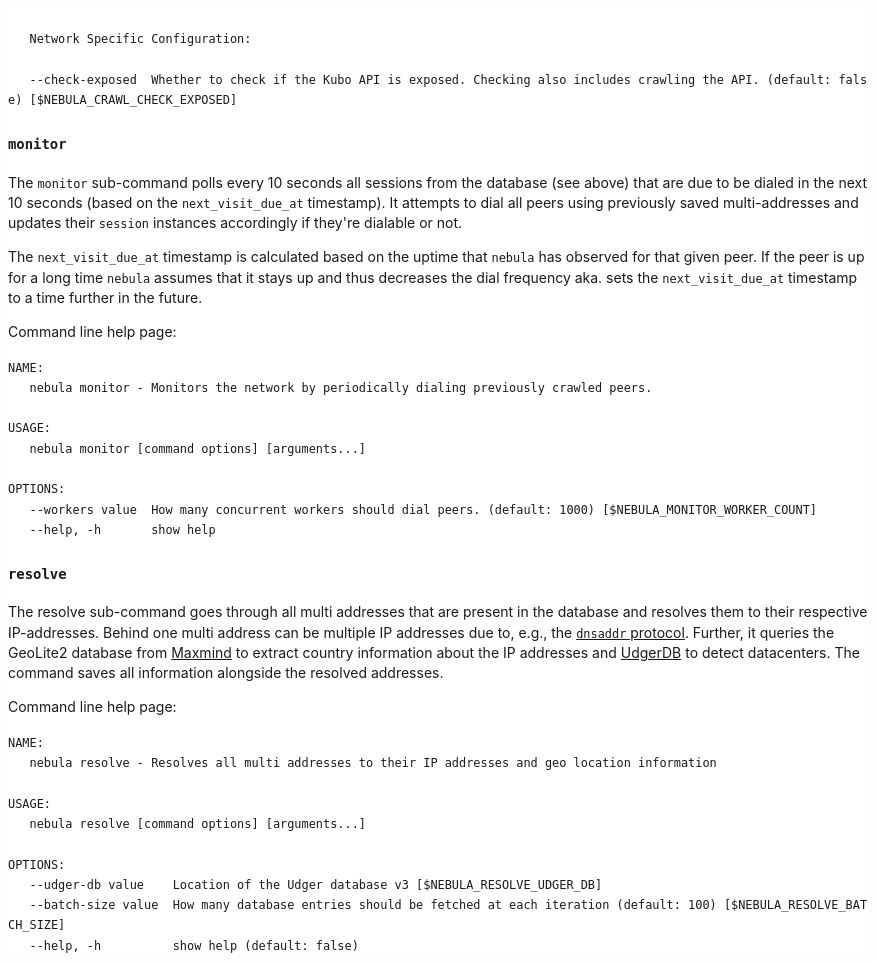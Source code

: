 ```text

   Network Specific Configuration:

   --check-exposed  Whether to check if the Kubo API is exposed. Checking also includes crawling the API. (default: false) [$NEBULA_CRAWL_CHECK_EXPOSED]

```

### `monitor`

The `monitor` sub-command polls every 10 seconds all sessions from the database (see above) that are due to be dialed
in the next 10 seconds (based on the `next_visit_due_at` timestamp). It attempts to dial all peers using previously
saved multi-addresses and updates their `session` instances accordingly if they're dialable or not.

The `next_visit_due_at` timestamp is calculated based on the uptime that `nebula` has observed for that given peer.
If the peer is up for a long time `nebula` assumes that it stays up and thus decreases the dial frequency aka. sets
the `next_visit_due_at` timestamp to a time further in the future.

Command line help page:

```text
NAME:
   nebula monitor - Monitors the network by periodically dialing previously crawled peers.

USAGE:
   nebula monitor [command options] [arguments...]

OPTIONS:
   --workers value  How many concurrent workers should dial peers. (default: 1000) [$NEBULA_MONITOR_WORKER_COUNT]
   --help, -h       show help
```

### `resolve`

The resolve sub-command goes through all multi addresses that are present in the database and resolves them to their respective IP-addresses. Behind one multi address can be multiple IP addresses due to, e.g., the [`dnsaddr` protocol](https://github.com/multiformats/multiaddr/blob/master/protocols/DNSADDR.md).
Further, it queries the GeoLite2 database from [Maxmind](https://www.maxmind.com/en/home) to extract country information about the IP addresses and [UdgerDB](https://udger.com/) to detect datacenters. The command saves all information alongside the resolved addresses.

Command line help page:

```text
NAME:
   nebula resolve - Resolves all multi addresses to their IP addresses and geo location information

USAGE:
   nebula resolve [command options] [arguments...]

OPTIONS:
   --udger-db value    Location of the Udger database v3 [$NEBULA_RESOLVE_UDGER_DB]
   --batch-size value  How many database entries should be fetched at each iteration (default: 100) [$NEBULA_RESOLVE_BATCH_SIZE]
   --help, -h          show help (default: false)
```
